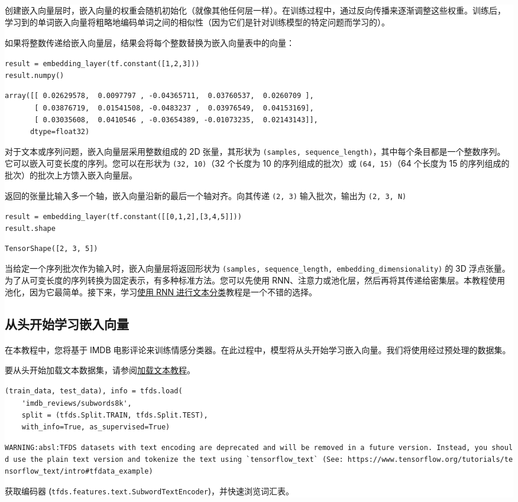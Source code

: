 创建嵌入向量层时，嵌入向量的权重会随机初始化（就像其他任何层一样）。在训练过程中，通过反向传播来逐渐调整这些权重。训练后，学习到的单词嵌入向量将粗略地编码单词之间的相似性（因为它们是针对训练模型的特定问题而学习的）。

如果将整数传递给嵌入向量层，结果会将每个整数替换为嵌入向量表中的向量：

```
result = embedding_layer(tf.constant([1,2,3]))
result.numpy() 
```

```
array([[ 0.02629578,  0.0097797 , -0.04365711,  0.03760537,  0.0260709 ],
       [ 0.03876719,  0.01541508, -0.0483237 ,  0.03976549,  0.04153169],
       [ 0.03035608,  0.0410546 , -0.03654389, -0.01073235,  0.02143143]],
      dtype=float32)

```

对于文本或序列问题，嵌入向量层采用整数组成的 2D 张量，其形状为 `(samples, sequence_length)`，其中每个条目都是一个整数序列。它可以嵌入可变长度的序列。您可以在形状为 `(32, 10)`（32 个长度为 10 的序列组成的批次）或 `(64, 15)`（64 个长度为 15 的序列组成的批次）的批次上方馈入嵌入向量层。

返回的张量比输入多一个轴，嵌入向量沿新的最后一个轴对齐。向其传递 `(2, 3)` 输入批次，输出为 `(2, 3, N)`

```
result = embedding_layer(tf.constant([[0,1,2],[3,4,5]]))
result.shape 
```

```
TensorShape([2, 3, 5])

```

当给定一个序列批次作为输入时，嵌入向量层将返回形状为 `(samples, sequence_length, embedding_dimensionality)` 的 3D 浮点张量。为了从可变长度的序列转换为固定表示，有多种标准方法。您可以先使用 RNN、注意力或池化层，然后再将其传递给密集层。本教程使用池化，因为它最简单。接下来，学习[使用 RNN 进行文本分类](/tutorials/text/text_classification_rnn)教程是一个不错的选择。

## 从头开始学习嵌入向量

在本教程中，您将基于 IMDB 电影评论来训练情感分类器。在此过程中，模型将从头开始学习嵌入向量。我们将使用经过预处理的数据集。

要从头开始加载文本数据集，请参阅[加载文本教程](https://tensorflow.google.cn/tutorials/load_data/text)。

```
(train_data, test_data), info = tfds.load(
    'imdb_reviews/subwords8k', 
    split = (tfds.Split.TRAIN, tfds.Split.TEST), 
    with_info=True, as_supervised=True) 
```

```
WARNING:absl:TFDS datasets with text encoding are deprecated and will be removed in a future version. Instead, you should use the plain text version and tokenize the text using `tensorflow_text` (See: https://www.tensorflow.org/tutorials/tensorflow_text/intro#tfdata_example)

```

获取编码器 (`tfds.features.text.SubwordTextEncoder`)，并快速浏览词汇表。
